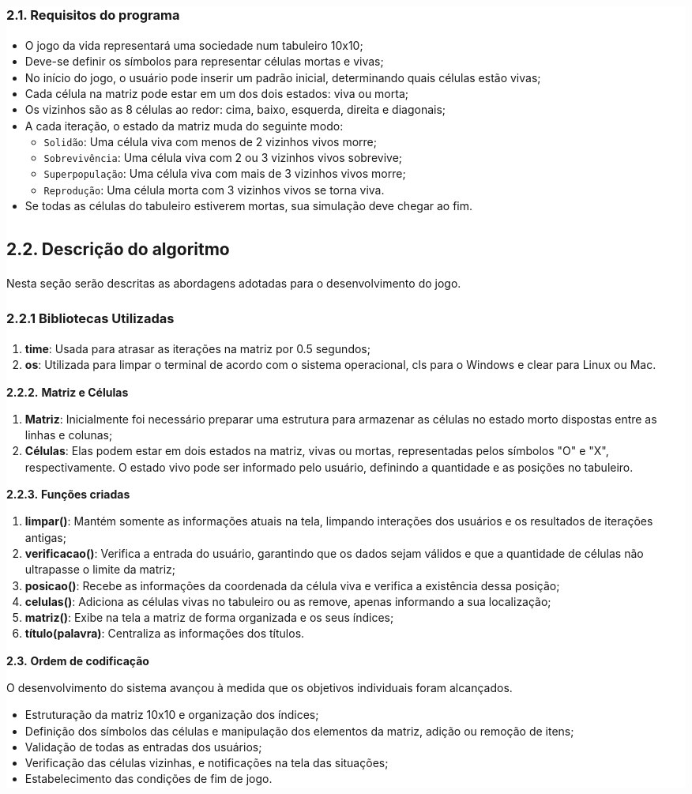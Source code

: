 ### 2.1. Requisitos do programa  

- O jogo da vida representará uma sociedade num tabuleiro 10x10;  
- Deve-se definir os símbolos para representar células mortas e vivas;  
- No início do jogo, o usuário pode inserir um padrão inicial, determinando quais células estão vivas;  
- Cada célula na matriz pode estar em um dos dois estados: viva ou morta;  
- Os vizinhos são as 8 células ao redor: cima, baixo, esquerda, direita e diagonais;  
- A cada iteração, o estado da matriz muda do seguinte modo:  
  - `Solidão`: Uma célula viva com menos de 2 vizinhos vivos morre;  
  - `Sobrevivência`: Uma célula viva com 2 ou 3 vizinhos vivos sobrevive;  
  - `Superpopulação`: Uma célula viva com mais de 3 vizinhos vivos morre;  
  - `Reprodução`: Uma célula morta com 3 vizinhos vivos se torna viva.  
- Se todas as células do tabuleiro estiverem mortas, sua simulação deve chegar ao fim.  

## 2.2. Descrição do algoritmo  

Nesta seção serão descritas as abordagens adotadas para o desenvolvimento do jogo.  

### 2.2.1 Bibliotecas Utilizadas  

1. **time**: Usada para atrasar as iterações na matriz por 0.5 segundos;  
2. **os**: Utilizada para limpar o terminal de acordo com o sistema operacional, cls para o Windows e clear para Linux ou Mac.  

**2.2.2.** **Matriz e Células**  

1. **Matriz**: Inicialmente foi necessário preparar uma estrutura para armazenar as células no estado morto dispostas entre as linhas e colunas;  
2. **Células**: Elas podem estar em dois estados na matriz, vivas ou mortas, representadas pelos símbolos "O" e "X", respectivamente. O estado vivo pode ser informado pelo usuário, definindo a quantidade e as posições no tabuleiro.  

**2.2.3.** **Funções criadas**  

1. **limpar()**: Mantém somente as informações atuais na tela, limpando interações dos usuários e os resultados de iterações antigas;  
2. **verificacao()**: Verifica a entrada do usuário, garantindo que os dados sejam válidos e que a quantidade de células não ultrapasse o limite da matriz;  
3. **posicao()**: Recebe as informações da coordenada da célula viva e verifica a existência dessa posição;  
4. **celulas()**: Adiciona as células vivas no tabuleiro ou as remove, apenas informando a sua localização;  
5. **matriz()**: Exibe na tela a matriz de forma organizada e os seus índices;  
6. **título(palavra)**: Centraliza as informações dos títulos.  

**2.3.** **Ordem de codificação**  

O desenvolvimento do sistema avançou à medida que os objetivos individuais foram alcançados.  

- Estruturação da matriz 10x10 e organização dos índices;  
- Definição dos símbolos das células e manipulação dos elementos da matriz, adição ou remoção de itens;  
- Validação de todas as entradas dos usuários;  
- Verificação das células vizinhas, e notificações na tela das situações;  
- Estabelecimento das condições de fim de jogo.  
